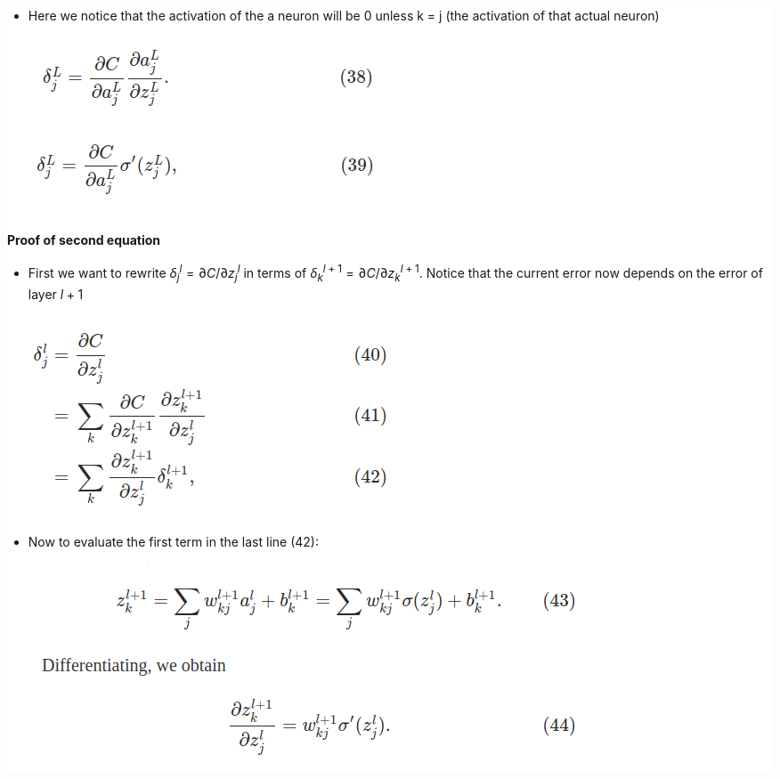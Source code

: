 - Here we notice that the activation of the a neuron will be 0 unless k = j (the activation of that actual neuron)

![](./pics/43.png)
![](./pics/44.png)





**Proof of second equation**

- First we want to rewrite $\delta^l_j = \partial C/\partial z^l_j$ in terms of $\delta^{l+1}_k = \partial C/\partial z^{l+1}_k$. Notice that the current error now depends on the error of layer $l+1$

![](./pics/45.png)

- Now to evaluate the first term in the last line (42):

  ![](./pics/46.png)
